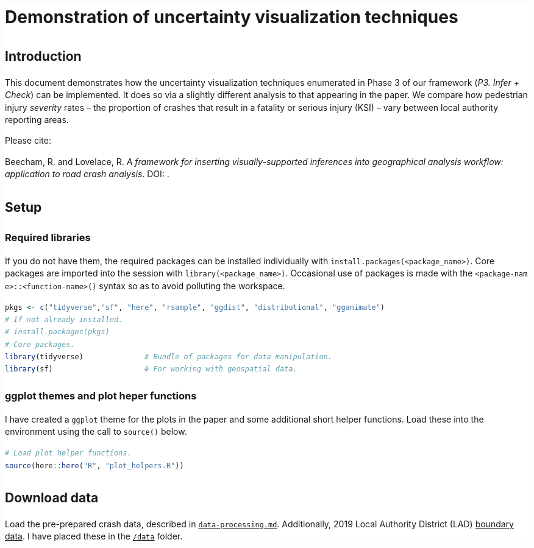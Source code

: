 Demonstration of uncertainty visualization techniques
================

## Introduction

This document demonstrates how the uncertainty visualization techniques
enumerated in Phase 3 of our framework (*P3. Infer + Check*) can be
implemented. It does so via a slightly different analysis to that
appearing in the paper. We compare how pedestrian injury *severity*
rates – the proportion of crashes that result in a fatality or serious
injury (KSI) – vary between local authority reporting areas.

Please cite:

Beecham, R. and Lovelace, R. *A framework for inserting
visually-supported inferences into geographical analysis workflow:
application to road crash analysis*. DOI: []().

## Setup

### Required libraries

If you do not have them, the required packages can be installed
individually with `install.packages(<package_name>)`. Core packages are
imported into the session with `library(<package_name>)`. Occasional use
of packages is made with the `<package-name>::<function-name>()` syntax
so as to avoid polluting the workspace.

``` r
pkgs <- c("tidyverse","sf", "here", "rsample", "ggdist", "distributional", "gganimate")
# If not already installed.
# install.packages(pkgs)
# Core packages.
library(tidyverse)              # Bundle of packages for data manipulation. 
library(sf)                     # For working with geospatial data.
```

### ggplot themes and plot heper functions

I have created a `ggplot` theme for the plots in the paper and some
additional short helper functions. Load these into the environment using
the call to `source()` below.

``` r
# Load plot helper functions. 
source(here::here("R", "plot_helpers.R"))
```

## Download data

Load the pre-prepared crash data, described in
[`data-processing.md`](data-processing.md). Additionally, 2019 Local
Authority District (LAD) [boundary
data](https://geoportal.statistics.gov.uk/datasets/local-authority-districts-december-2019-boundaries-uk-bgc/explore).
I have placed these in the [`/data`](/data) folder.
